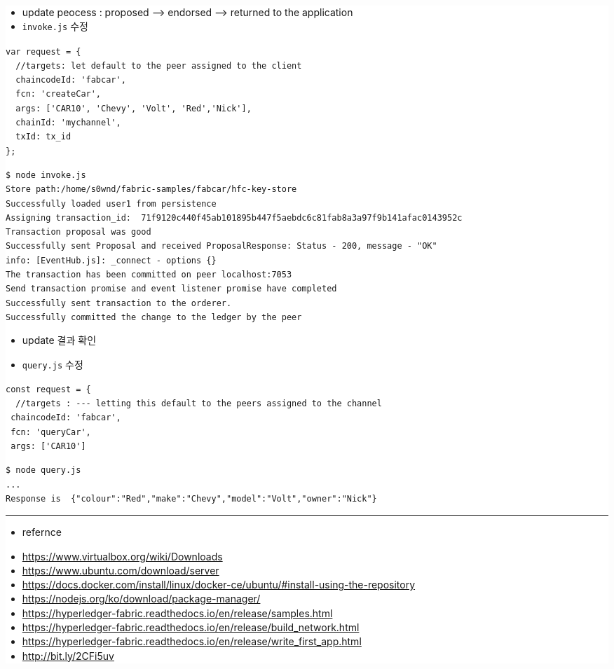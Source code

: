  - update peocess : proposed --> endorsed --> returned to the application
 - ```invoke.js``` 수정
 ```
 var request = {
   //targets: let default to the peer assigned to the client
   chaincodeId: 'fabcar',
   fcn: 'createCar',
   args: ['CAR10', 'Chevy', 'Volt', 'Red','Nick'],
   chainId: 'mychannel',
   txId: tx_id
 };
 ```
 ```
 $ node invoke.js
Store path:/home/s0wnd/fabric-samples/fabcar/hfc-key-store
Successfully loaded user1 from persistence
Assigning transaction_id:  71f9120c440f45ab101895b447f5aebdc6c81fab8a3a97f9b141afac0143952c
Transaction proposal was good
Successfully sent Proposal and received ProposalResponse: Status - 200, message - "OK"
info: [EventHub.js]: _connect - options {}
The transaction has been committed on peer localhost:7053
Send transaction promise and event listener promise have completed
Successfully sent transaction to the orderer.
Successfully committed the change to the ledger by the peer
 ```
 - update  결과 확인
  * ```query.js``` 수정
  ```
  const request = {
    //targets : --- letting this default to the peers assigned to the channel
   chaincodeId: 'fabcar',
   fcn: 'queryCar',
   args: ['CAR10']
  ```
  ```
  $ node query.js
  ...
  Response is  {"colour":"Red","make":"Chevy","model":"Volt","owner":"Nick"}
  ```


-----
* refernce
 - https://www.virtualbox.org/wiki/Downloads
 - https://www.ubuntu.com/download/server
 - https://docs.docker.com/install/linux/docker-ce/ubuntu/#install-using-the-repository
 - https://nodejs.org/ko/download/package-manager/
 - https://hyperledger-fabric.readthedocs.io/en/release/samples.html
 - https://hyperledger-fabric.readthedocs.io/en/release/build_network.html
 - https://hyperledger-fabric.readthedocs.io/en/release/write_first_app.html
 - http://bit.ly/2CFi5uv 